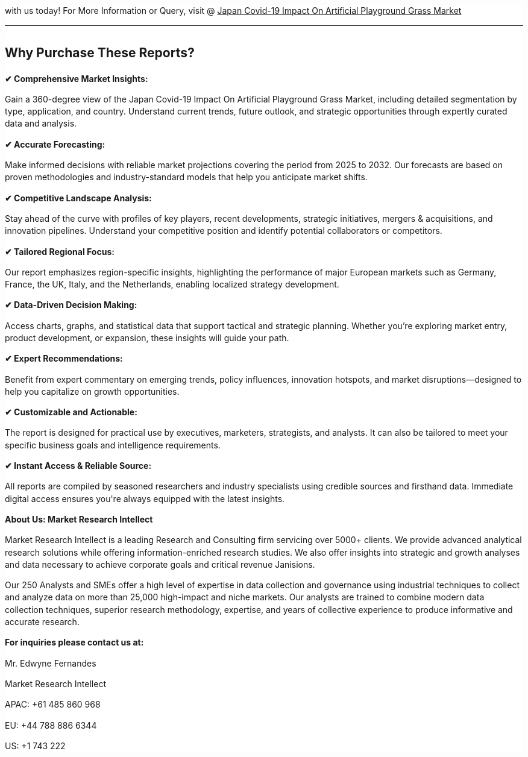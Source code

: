 with us today!</a> For More Information or Query, visit&nbsp;@</strong>&nbsp;</span><span class="font-[700]"><a href="https://www.marketresearchintellect.com/product/global-covid-19-impact-on-artificial-playground-grass-market/?utm_source=Linkedin&utm_medium=011" target="_blank" data-tracking-control-name="article-ssr-frontend-pulse_little-text-block" data-tracking-will-navigate="" data-test-link="">Japan Covid-19 Impact On Artificial Playground Grass Market</a></span></p></blockquote><hr /><h2>Why Purchase These Reports?</h2><p><strong>✔ Comprehensive Market Insights:</strong></p><p>Gain a 360-degree view of the Japan Covid-19 Impact On Artificial Playground Grass Market, including detailed segmentation by type, application, and country. Understand current trends, future outlook, and strategic opportunities through expertly curated data and analysis.</p><p><strong>✔ Accurate Forecasting:</strong></p><p>Make informed decisions with reliable market projections covering the period from 2025 to 2032. Our forecasts are based on proven methodologies and industry-standard models that help you anticipate market shifts.</p><p><strong>✔ Competitive Landscape Analysis:</strong></p><p>Stay ahead of the curve with profiles of key players, recent developments, strategic initiatives, mergers &amp; acquisitions, and innovation pipelines. Understand your competitive position and identify potential collaborators or competitors.</p><p><strong>✔ Tailored Regional Focus:</strong></p><p>Our report emphasizes region-specific insights, highlighting the performance of major European markets such as Germany, France, the UK, Italy, and the Netherlands, enabling localized strategy development.</p><p><strong>✔ Data-Driven Decision Making:</strong></p><p>Access charts, graphs, and statistical data that support tactical and strategic planning. Whether you&rsquo;re exploring market entry, product development, or expansion, these insights will guide your path.</p><p><strong>✔ Expert Recommendations:</strong></p><p>Benefit from expert commentary on emerging trends, policy influences, innovation hotspots, and market disruptions&mdash;designed to help you capitalize on growth opportunities.</p><p><strong>✔ Customizable and Actionable:</strong></p><p>The report is designed for practical use by executives, marketers, strategists, and analysts. It can also be tailored to meet your specific business goals and intelligence requirements.</p><p><strong>✔ Instant Access &amp; Reliable Source:</strong></p><p>All reports are compiled by seasoned researchers and industry specialists using credible sources and firsthand data. Immediate digital access ensures you're always equipped with the latest insights.</p><p><strong><span class="font-[700]">About Us: Market Research Intellect</span></strong></p><p><span class="">Market Research Intellect is a leading Research and Consulting firm servicing over 5000+ clients. We provide advanced analytical research solutions while offering information-enriched research studies.&nbsp;</span>We also offer insights into strategic and growth analyses and data necessary to achieve corporate goals and critical revenue Janisions.</p><p><span class="">Our 250 Analysts and SMEs offer a high level of expertise in data collection and governance using industrial techniques to collect and analyze data on more than 25,000 high-impact and niche markets. Our analysts are trained to combine modern data collection techniques, superior research methodology, expertise, and years of collective experience to produce informative and accurate research.</span></p><p><strong>For inquiries please contact us at:</strong></p><p>Mr. Edwyne Fernandes</p><p>Market Research Intellect</p><p>APAC: +61 485 860 968</p><p>EU: +44 788 886 6344</p><p>US: +1 743 222